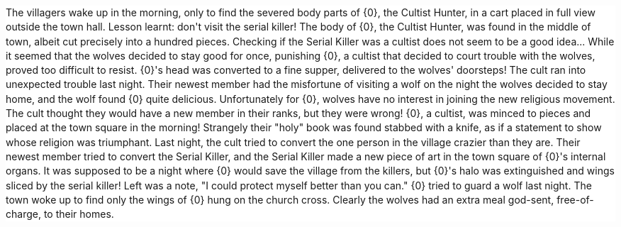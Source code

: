   <string key="SerialKillerKilledCH"> 
    <value>The villagers wake up in the morning, only to find the severed body parts of {0}, the Cultist Hunter, in a cart placed in full view outside the town hall. Lesson learnt: don't visit the serial killer!</value>
    <value>The body of {0}, the Cultist Hunter, was found in the middle of town, albeit cut precisely into a hundred pieces. Checking if the Serial Killer was a cultist does not seem to be a good idea...</value>
  </string>
  <string key="CultConvertWolfPublic"> 
    <value>While it seemed that the wolves decided to stay good for once, punishing {0}, a cultist that decided to court trouble with the wolves, proved too difficult to resist. {0}'s head was converted to a fine supper, delivered to the wolves' doorsteps!</value>
    <value>The cult ran into unexpected trouble last night. Their newest member had the misfortune of visiting a wolf on the night the wolves decided to stay home, and the wolf found {0} quite delicious. Unfortunately for {0}, wolves have no interest in joining the new religious movement.</value>
  </string>
  <string key="CultConvertKillerPublic"> 
    <value>The cult thought they would have a new member in their ranks, but they were wrong! {0}, a cultist, was minced to pieces and placed at the town square in the morning! Strangely their "holy" book was found stabbed with a knife, as if a statement to show whose religion was triumphant.</value>
    <value>Last night, the cult tried to convert the one person in the village crazier than they are. Their newest member tried to convert the Serial Killer, and the Serial Killer made a new piece of art in the town square of {0}'s internal organs.</value>
  </string>
  <string key="GAGuardedKiller"> 
    <value>It was supposed to be a night where {0} would save the village from the killers, but {0}'s halo was extinguished and wings sliced by the serial killer! Left was a note, "I could protect myself better than you can."</value>
  </string>
  <string key="GAGuardedWolf"> 
    <value>{0} tried to guard a wolf last night. The town woke up to find only the wings of {0} hung on the church cross. Clearly the wolves had an extra meal god-sent, free-of-charge, to their homes.</value>
  </string>
</strings>
